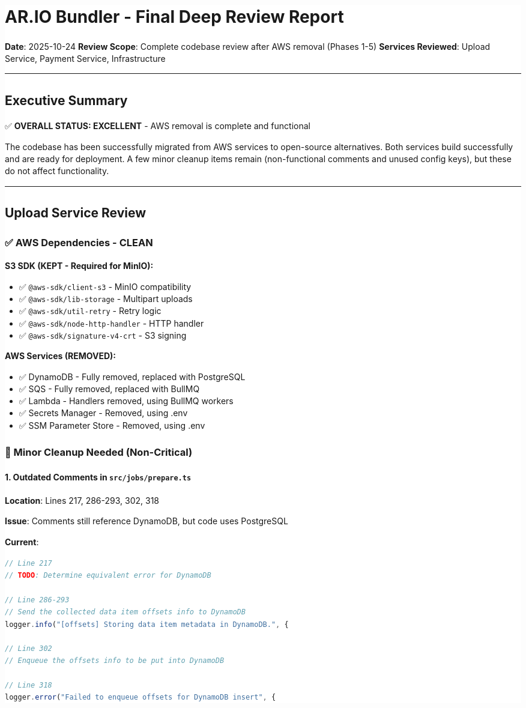 # AR.IO Bundler - Final Deep Review Report

**Date**: 2025-10-24
**Review Scope**: Complete codebase review after AWS removal (Phases 1-5)
**Services Reviewed**: Upload Service, Payment Service, Infrastructure

---

## Executive Summary

✅ **OVERALL STATUS: EXCELLENT** - AWS removal is complete and functional

The codebase has been successfully migrated from AWS services to open-source alternatives. Both services build successfully and are ready for deployment. A few minor cleanup items remain (non-functional comments and unused config keys), but these do not affect functionality.

---

## Upload Service Review

### ✅ AWS Dependencies - CLEAN

**S3 SDK (KEPT - Required for MinIO):**
- ✅ `@aws-sdk/client-s3` - MinIO compatibility
- ✅ `@aws-sdk/lib-storage` - Multipart uploads
- ✅ `@aws-sdk/util-retry` - Retry logic
- ✅ `@aws-sdk/node-http-handler` - HTTP handler
- ✅ `@aws-sdk/signature-v4-crt` - S3 signing

**AWS Services (REMOVED):**
- ✅ DynamoDB - Fully removed, replaced with PostgreSQL
- ✅ SQS - Fully removed, replaced with BullMQ
- ✅ Lambda - Handlers removed, using BullMQ workers
- ✅ Secrets Manager - Removed, using .env
- ✅ SSM Parameter Store - Removed, using .env

### 🔧 Minor Cleanup Needed (Non-Critical)

#### 1. Outdated Comments in `src/jobs/prepare.ts`

**Location**: Lines 217, 286-293, 302, 318

**Issue**: Comments still reference DynamoDB, but code uses PostgreSQL

**Current**:
```typescript
// Line 217
// TODO: Determine equivalent error for DynamoDB

// Line 286-293
// Send the collected data item offsets info to DynamoDB
logger.info("[offsets] Storing data item metadata in DynamoDB.", {

// Line 302
// Enqueue the offsets info to be put into DynamoDB

// Line 318
logger.error("Failed to enqueue offsets for DynamoDB insert", {
```
